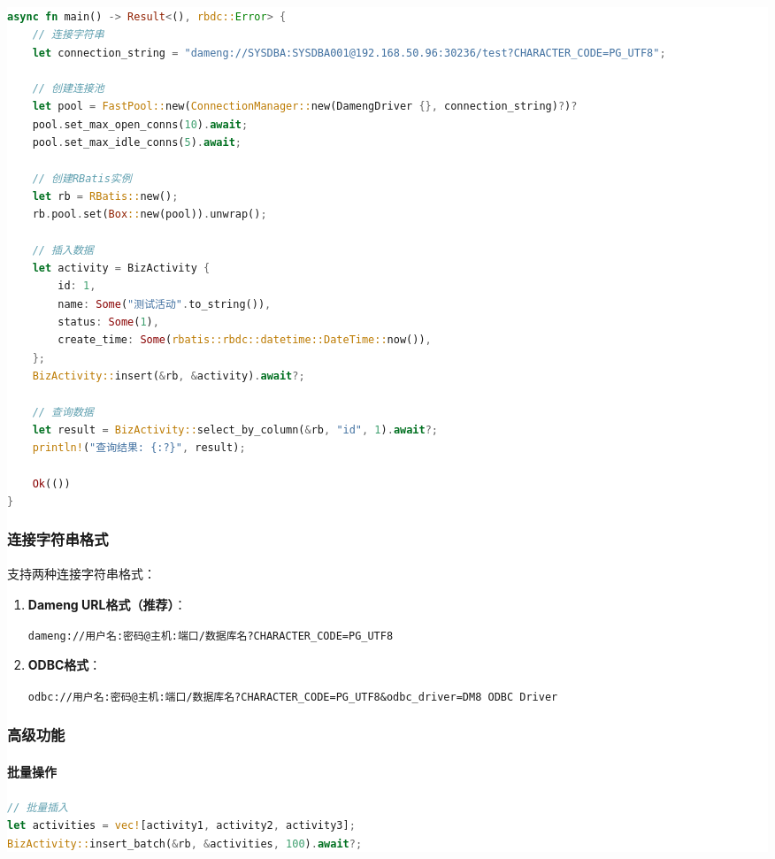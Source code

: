 ```rust
async fn main() -> Result<(), rbdc::Error> {
    // 连接字符串
    let connection_string = "dameng://SYSDBA:SYSDBA001@192.168.50.96:30236/test?CHARACTER_CODE=PG_UTF8";
    
    // 创建连接池
    let pool = FastPool::new(ConnectionManager::new(DamengDriver {}, connection_string)?)?
    pool.set_max_open_conns(10).await;
    pool.set_max_idle_conns(5).await;
    
    // 创建RBatis实例
    let rb = RBatis::new();
    rb.pool.set(Box::new(pool)).unwrap();
    
    // 插入数据
    let activity = BizActivity {
        id: 1,
        name: Some("测试活动".to_string()),
        status: Some(1),
        create_time: Some(rbatis::rbdc::datetime::DateTime::now()),
    };
    BizActivity::insert(&rb, &activity).await?;
    
    // 查询数据
    let result = BizActivity::select_by_column(&rb, "id", 1).await?;
    println!("查询结果: {:?}", result);
    
    Ok(())
}
```

### 连接字符串格式

支持两种连接字符串格式：

1. **Dameng URL格式（推荐）**：
   ```
   dameng://用户名:密码@主机:端口/数据库名?CHARACTER_CODE=PG_UTF8
   ```

2. **ODBC格式**：
   ```
   odbc://用户名:密码@主机:端口/数据库名?CHARACTER_CODE=PG_UTF8&odbc_driver=DM8 ODBC Driver
   ```

### 高级功能

#### 批量操作

```rust
// 批量插入
let activities = vec![activity1, activity2, activity3];
BizActivity::insert_batch(&rb, &activities, 100).await?;
```
